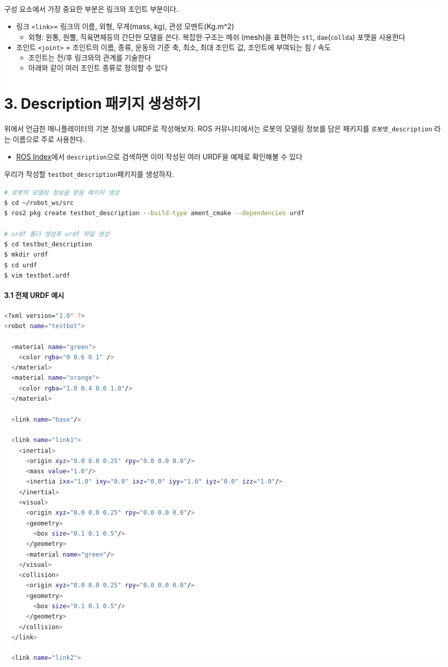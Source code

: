 구성 요소에서 가장 중요한 부분은 링크와 조인트 부분이다.

- 링크 `<link>`= 링크의 이름, 외형, 무게(mass, kg), 관성 모멘트(Kg.m^2)
    - 외형: 원통, 원뿔, 직육면체등의 간단한 모델을 쓴다. 복잡한 구조는 메쉬 (mesh)을 표현하는 `stl`, `dae`(`collda`) 포맷을 사용한다
- 조인트 `<joint>` = 조인트의 이름, 종류, 운동의 기준 축, 최소, 최대 조인트 값, 조인트에 부여되는 힘 / 속도
    - 조인트는 전/후 링크와의 관계를 기술한다
    - 아래와 같이 여러 조인트 종류로 정의할 수 있다

# 3. Description 패키지 생성하기

위에서 언급한 매니플레이터의 기본 정보를 URDF로 작성해보자. ROS 커뮤니티에서는 로봇의 모델링 정보를 담은 패키지를 `로봇명_description` 라는 이름으로 주로 사용한다.

- [ROS Index](https://index.ros.org/)에서 `description`으로 검색하면 이미 작성된 여러 URDF을 예제로 확인해볼 수 있다

우리가 작성할 `testbot_description`패키지를 생성하자.

```bash
# 로봇의 모델링 정보을 받음 패키지 생성
$ cd ~/robot_ws/src
$ ros2 pkg create testbot_description --build-type ament_cmake --dependencies urdf

# urdf 폴더 생성후 urdf 파일 생성
$ cd testbot_description
$ mkdir urdf
$ cd urdf
$ vim testbot.urdf
```

#### 3.1 전체 URDF 예시

  ```bash
  <?xml version="1.0" ?>
  <robot name="testbot">
  
    <material name="green">
      <color rgba="0 0.6 0 1" />
    </material>
    <material name="orange">
      <color rgba="1.0 0.4 0.0 1.0"/>
    </material>
  
    <link name="base"/>
  
    <link name="link1">
      <inertial>
        <origin xyz="0.0 0.0 0.25" rpy="0.0 0.0 0.0"/>
        <mass value="1.0"/>
        <inertia ixx="1.0" ixy="0.0" ixz="0.0" iyy="1.0" iyz="0.0" izz="1.0"/>
      </inertial>
      <visual>
        <origin xyz="0.0 0.0 0.25" rpy="0.0 0.0 0.0"/>
        <geometry>
          <box size="0.1 0.1 0.5"/>
        </geometry>
        <material name="green"/>
      </visual>
      <collision>
        <origin xyz="0.0 0.0 0.25" rpy="0.0 0.0 0.0"/>
        <geometry>
          <box size="0.1 0.1 0.5"/>
        </geometry>
      </collision>
    </link>
  
    <link name="link2">
  ```
